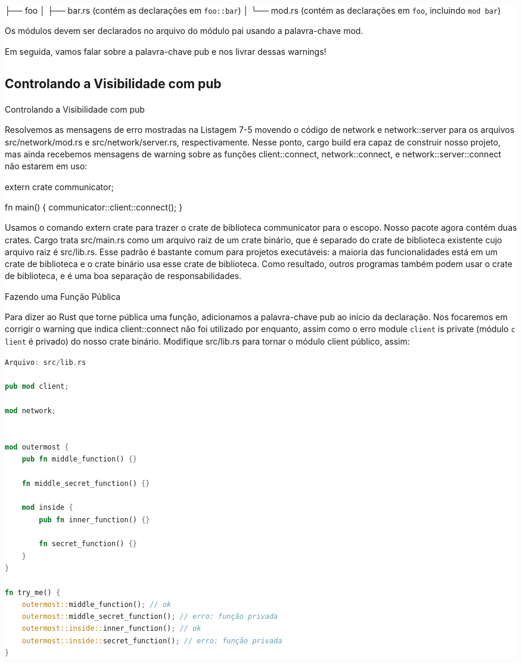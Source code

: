 ├── foo
│   ├── bar.rs (contém as declarações em `foo::bar`)
│   └── mod.rs (contém as declarações em `foo`, incluindo `mod bar`)

Os módulos devem ser declarados no arquivo do módulo pai usando a palavra-chave mod.

Em seguida, vamos falar sobre a palavra-chave pub e nos livrar dessas warnings!

## Controlando a Visibilidade com pub

Controlando a Visibilidade com pub

Resolvemos as mensagens de erro mostradas na Listagem 7-5 movendo o código de network e network::server para os arquivos src/network/mod.rs e src/network/server.rs, respectivamente. Nesse ponto, cargo build era capaz de construir nosso projeto, mas ainda recebemos mensagens de warning sobre as funções client::connect, network::connect, e network::server::connect não estarem em uso:

extern crate communicator;

fn main() {
    communicator::client::connect();
}

Usamos o comando extern crate para trazer o crate de biblioteca communicator para o escopo. Nosso pacote agora contém duas crates. Cargo trata src/main.rs como um arquivo raiz de um crate binário, que é separado do crate de biblioteca existente cujo arquivo raiz é src/lib.rs. Esse padrão é bastante comum para projetos executáveis: a maioria das funcionalidades está em um crate de biblioteca e o crate binário usa esse crate de biblioteca. Como resultado, outros programas também podem usar o crate de biblioteca, e é uma boa separação de responsabilidades.

Fazendo uma Função Pública

Para dizer ao Rust que torne pública uma função, adicionamos a palavra-chave pub ao início da declaração. Nos focaremos em corrigir o warning que indica client::connect não foi utilizado por enquanto, assim como o erro module `client` is private (módulo `client` é privado) do nosso crate binário. Modifique src/lib.rs para tornar o módulo client público, assim:


```rs
Arquivo: src/lib.rs

pub mod client;

mod network;


mod outermost {
    pub fn middle_function() {}

    fn middle_secret_function() {}

    mod inside {
        pub fn inner_function() {}

        fn secret_function() {}
    }
}

fn try_me() {
    outermost::middle_function(); // ok
    outermost::middle_secret_function(); // erro: função privada
    outermost::inside::inner_function(); // ok
    outermost::inside::secret_function(); // erro: função privada
}

```
